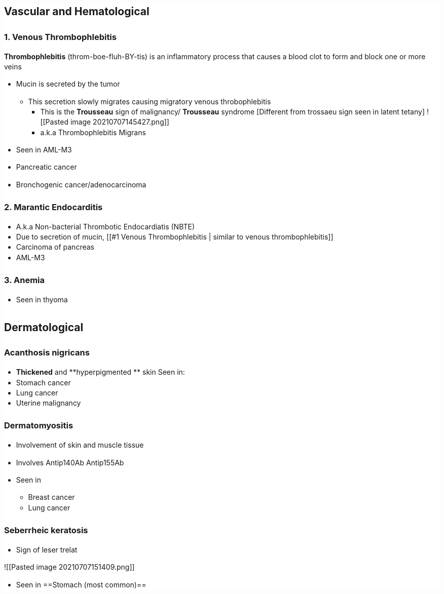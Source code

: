 ## Vascular and Hematological
### 1. Venous Thrombophlebitis
**Thrombophlebitis** (throm-boe-fluh-BY-tis) is an inflammatory process that causes a blood clot to form and block one or more veins
- Mucin is secreted by the tumor
	- This secretion slowly migrates causing migratory venous throbophlebitis
		- This is the **Trousseau** sign of malignancy/ **Trousseau** syndrome [Different from trossaeu sign seen in latent tetany]
		![[Pasted image 20210707145427.png]]
		- a.k.a Thrombophlebitis Migrans

- Seen in AML-M3
- Pancreatic cancer
- Bronchogenic cancer/adenocarcinoma

### 2. Marantic Endocarditis
- A.k.a Non-bacterial Thrombotic Endocardiatis (NBTE)
- Due to secretion of mucin, [[#1 Venous Thrombophlebitis | similar to venous thrombophlebitis]]
- Carcinoma of pancreas
- AML-M3

### 3. Anemia
- Seen in thyoma


## Dermatological 
### Acanthosis nigricans
-  **Thickened** and **hyperpigmented ** skin
Seen in:
- Stomach cancer
- Lung cancer
- Uterine malignancy


### Dermatomyositis
- Involvement of skin and muscle tissue
- Involves Antip140Ab
				Antip155Ab

- Seen in
	- Breast cancer
	- Lung cancer

### Seberrheic keratosis
- Sign of leser trelat

![[Pasted image 20210707151409.png]]
- Seen in ==Stomach (most common)==


[^insensitive]: It's a joke sorry
[^wiki1]: [Retinoblastoma - Wikipedia](https://en.wikipedia.org/wiki/Retinoblastoma#RB1)
[^CML]: CML: Chronic Myeloid Leukemia [[Lymphoma]] | ALL: Acute Lymphoblastic Leukemia
[^wtfisthis]: high-molecular weight glycoprotein of the extracellular matrix that binds to membrane-spanning receptor proteins called integrins. [Fibronectin - Wikipedia](https://en.wikipedia.org/wiki/Fibronectin)
[^pleo]: Some nuclei are big and some are small. **Hyperchromasia** : The nucleus is really blue (hyperchromatic)